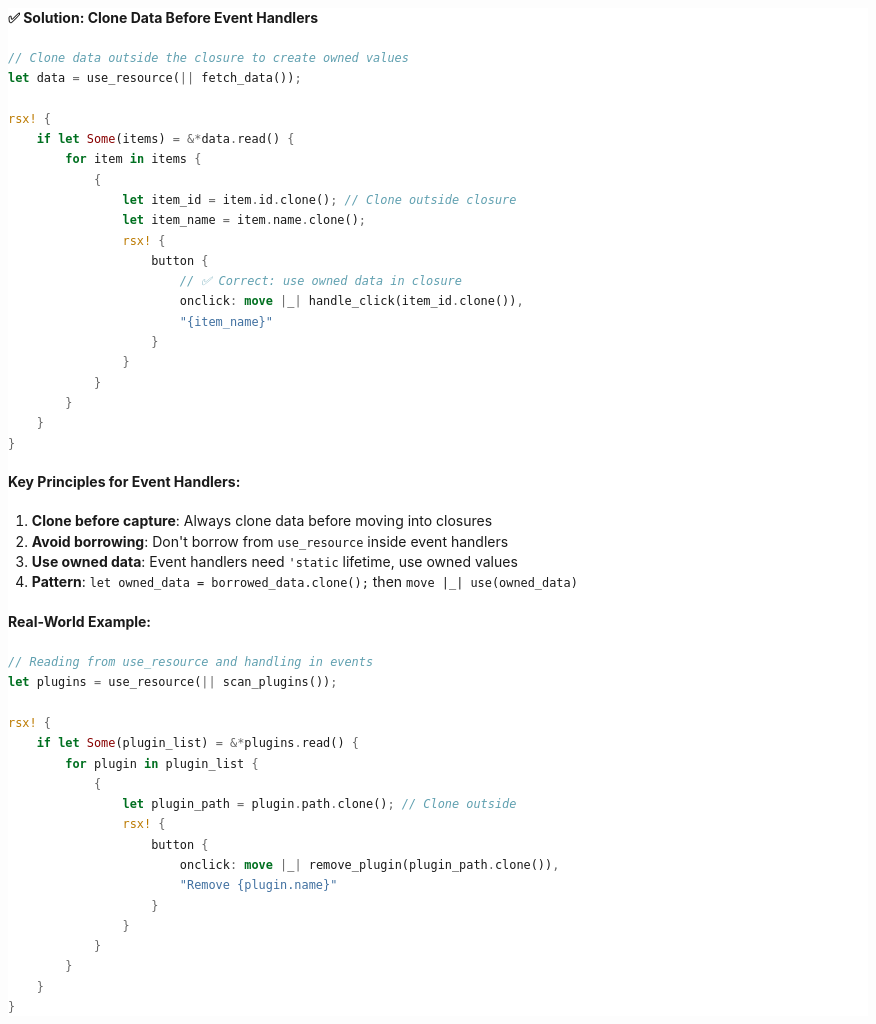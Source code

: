 #### ✅ Solution: Clone Data Before Event Handlers
```rust
// Clone data outside the closure to create owned values
let data = use_resource(|| fetch_data());

rsx! {
    if let Some(items) = &*data.read() {
        for item in items {
            {
                let item_id = item.id.clone(); // Clone outside closure
                let item_name = item.name.clone();
                rsx! {
                    button {
                        // ✅ Correct: use owned data in closure
                        onclick: move |_| handle_click(item_id.clone()),
                        "{item_name}"
                    }
                }
            }
        }
    }
}
```

#### Key Principles for Event Handlers:
1. **Clone before capture**: Always clone data before moving into closures
2. **Avoid borrowing**: Don't borrow from `use_resource` inside event handlers
3. **Use owned data**: Event handlers need `'static` lifetime, use owned values
4. **Pattern**: `let owned_data = borrowed_data.clone();` then `move |_| use(owned_data)`

#### Real-World Example:
```rust
// Reading from use_resource and handling in events
let plugins = use_resource(|| scan_plugins());

rsx! {
    if let Some(plugin_list) = &*plugins.read() {
        for plugin in plugin_list {
            {
                let plugin_path = plugin.path.clone(); // Clone outside
                rsx! {
                    button {
                        onclick: move |_| remove_plugin(plugin_path.clone()),
                        "Remove {plugin.name}"
                    }
                }
            }
        }
    }
}
```
